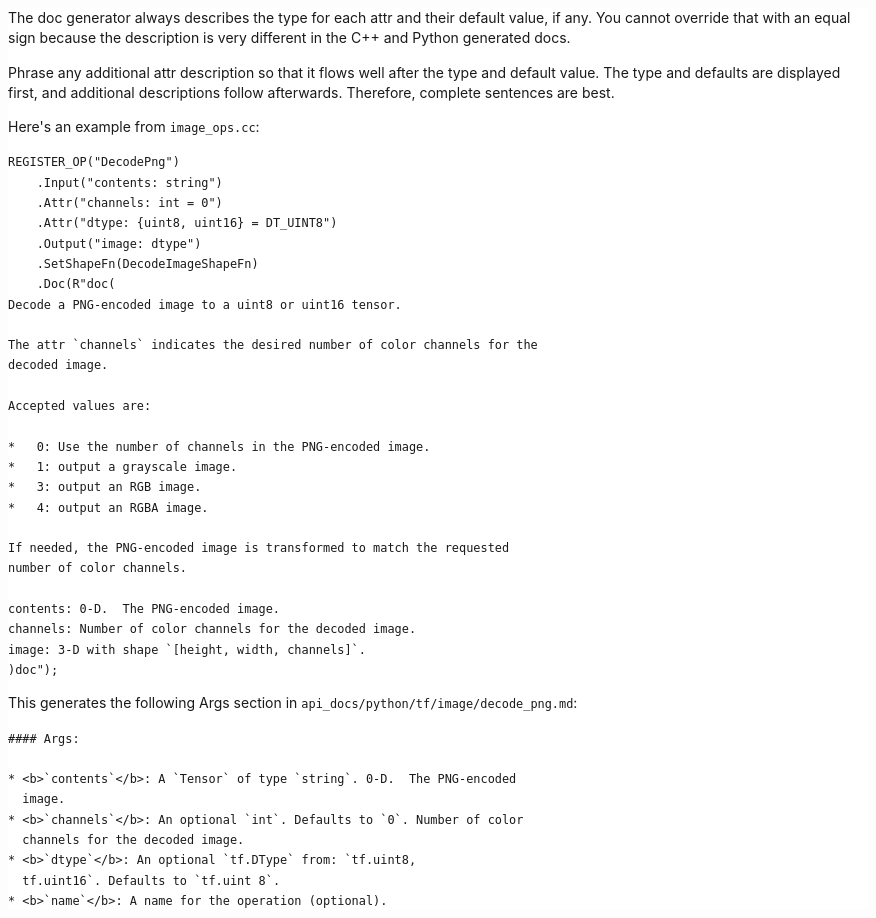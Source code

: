 The doc generator always describes the type for each attr and their default
value, if any. You cannot override that with an equal sign because the
description is very different in the C++ and Python generated docs.

Phrase any additional attr description so that it flows well after the type
and default value. The type and defaults are displayed first, and additional
descriptions follow afterwards. Therefore, complete sentences are best.

Here's an example from `image_ops.cc`:

    REGISTER_OP("DecodePng")
        .Input("contents: string")
        .Attr("channels: int = 0")
        .Attr("dtype: {uint8, uint16} = DT_UINT8")
        .Output("image: dtype")
        .SetShapeFn(DecodeImageShapeFn)
        .Doc(R"doc(
    Decode a PNG-encoded image to a uint8 or uint16 tensor.

    The attr `channels` indicates the desired number of color channels for the
    decoded image.

    Accepted values are:

    *   0: Use the number of channels in the PNG-encoded image.
    *   1: output a grayscale image.
    *   3: output an RGB image.
    *   4: output an RGBA image.

    If needed, the PNG-encoded image is transformed to match the requested
    number of color channels.

    contents: 0-D.  The PNG-encoded image.
    channels: Number of color channels for the decoded image.
    image: 3-D with shape `[height, width, channels]`.
    )doc");

This generates the following Args section in
`api_docs/python/tf/image/decode_png.md`:

    #### Args:

    * <b>`contents`</b>: A `Tensor` of type `string`. 0-D.  The PNG-encoded
      image.
    * <b>`channels`</b>: An optional `int`. Defaults to `0`. Number of color
      channels for the decoded image.
    * <b>`dtype`</b>: An optional `tf.DType` from: `tf.uint8,
      tf.uint16`. Defaults to `tf.uint 8`.
    * <b>`name`</b>: A name for the operation (optional).
